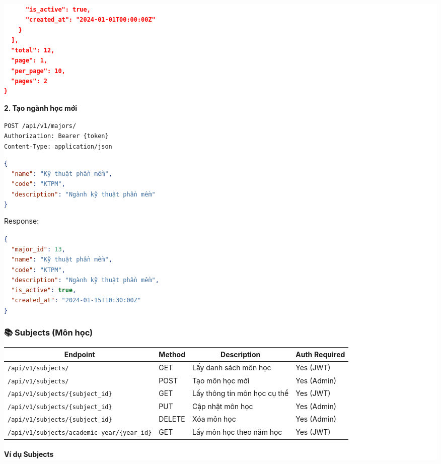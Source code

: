 ```json
      "is_active": true,
      "created_at": "2024-01-01T00:00:00Z"
    }
  ],
  "total": 12,
  "page": 1,
  "per_page": 10,
  "pages": 2
}
```

**2. Tạo ngành học mới**
```bash
POST /api/v1/majors/
Authorization: Bearer {token}
Content-Type: application/json
```
```json
{
  "name": "Kỹ thuật phần mềm",
  "code": "KTPM",
  "description": "Ngành kỹ thuật phần mềm"
}
```
Response:
```json
{
  "major_id": 13,
  "name": "Kỹ thuật phần mềm",
  "code": "KTPM",
  "description": "Ngành kỹ thuật phần mềm",
  "is_active": true,
  "created_at": "2024-01-15T10:30:00Z"
}
```

### 📚 Subjects (Môn học)

| Endpoint | Method | Description | Auth Required |
|----------|--------|-------------|--------------|
| `/api/v1/subjects/` | GET | Lấy danh sách môn học | Yes (JWT) |
| `/api/v1/subjects/` | POST | Tạo môn học mới | Yes (Admin) |
| `/api/v1/subjects/{subject_id}` | GET | Lấy thông tin môn học cụ thể | Yes (JWT) |
| `/api/v1/subjects/{subject_id}` | PUT | Cập nhật môn học | Yes (Admin) |
| `/api/v1/subjects/{subject_id}` | DELETE | Xóa môn học | Yes (Admin) |
| `/api/v1/subjects/academic-year/{year_id}` | GET | Lấy môn học theo năm học | Yes (JWT) |

#### Ví dụ Subjects
